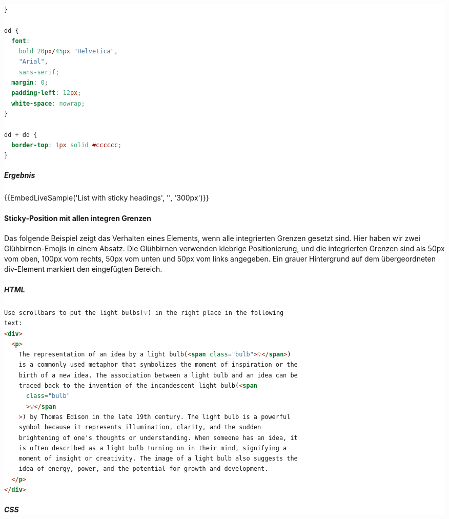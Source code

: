 ```css
}

dd {
  font:
    bold 20px/45px "Helvetica",
    "Arial",
    sans-serif;
  margin: 0;
  padding-left: 12px;
  white-space: nowrap;
}

dd + dd {
  border-top: 1px solid #cccccc;
}
```

##### Ergebnis

{{EmbedLiveSample('List with sticky headings', '', '300px')}}

#### Sticky-Position mit allen integren Grenzen

Das folgende Beispiel zeigt das Verhalten eines Elements, wenn alle integrierten Grenzen gesetzt sind. Hier haben wir zwei Glühbirnen-Emojis in einem Absatz. Die Glühbirnen verwenden klebrige Positionierung, und die integrierten Grenzen sind als 50px vom oben, 100px vom rechts, 50px vom unten und 50px vom links angegeben. Ein grauer Hintergrund auf dem übergeordneten div-Element markiert den eingefügten Bereich.

##### HTML

```html
Use scrollbars to put the light bulbs(💡) in the right place in the following
text:
<div>
  <p>
    The representation of an idea by a light bulb(<span class="bulb">💡</span>)
    is a commonly used metaphor that symbolizes the moment of inspiration or the
    birth of a new idea. The association between a light bulb and an idea can be
    traced back to the invention of the incandescent light bulb(<span
      class="bulb"
      >💡</span
    >) by Thomas Edison in the late 19th century. The light bulb is a powerful
    symbol because it represents illumination, clarity, and the sudden
    brightening of one's thoughts or understanding. When someone has an idea, it
    is often described as a light bulb turning on in their mind, signifying a
    moment of insight or creativity. The image of a light bulb also suggests the
    idea of energy, power, and the potential for growth and development.
  </p>
</div>
```

##### CSS
